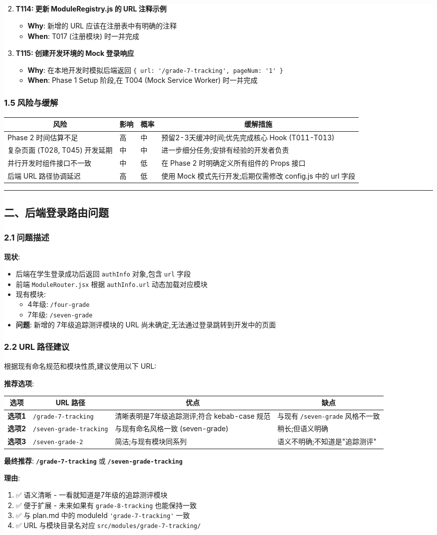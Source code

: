 2. **T114: 更新 ModuleRegistry.js 的 URL 注释示例**
   - **Why**: 新增的 URL 应该在注册表中有明确的注释
   - **When**: T017 (注册模块) 时一并完成

3. **T115: 创建开发环境的 Mock 登录响应**
   - **Why**: 在本地开发时模拟后端返回 `{ url: '/grade-7-tracking', pageNum: '1' }`
   - **When**: Phase 1 Setup 阶段,在 T004 (Mock Service Worker) 时一并完成

### 1.5 风险与缓解

| 风险 | 影响 | 概率 | 缓解措施 |
|------|------|------|---------|
| Phase 2 时间估算不足 | 高 | 中 | 预留2-3天缓冲时间;优先完成核心 Hook (T011-T013) |
| 复杂页面 (T028, T045) 开发延期 | 中 | 中 | 进一步细分任务;安排有经验的开发者负责 |
| 并行开发时组件接口不一致 | 中 | 低 | 在 Phase 2 时明确定义所有组件的 Props 接口 |
| 后端 URL 路径协调延迟 | 高 | 低 | 使用 Mock 模式先行开发;后期仅需修改 config.js 中的 url 字段 |

---

## 二、后端登录路由问题

### 2.1 问题描述

**现状**:
- 后端在学生登录成功后返回 `authInfo` 对象,包含 `url` 字段
- 前端 `ModuleRouter.jsx` 根据 `authInfo.url` 动态加载对应模块
- 现有模块:
  - 4年级: `/four-grade`
  - 7年级: `/seven-grade`
- **问题**: 新增的 7年级追踪测评模块的 URL 尚未确定,无法通过登录跳转到开发中的页面

### 2.2 URL 路径建议

根据现有命名规范和模块性质,建议使用以下 URL:

**推荐选项**:

| 选项 | URL 路径 | 优点 | 缺点 |
|------|---------|------|------|
| **选项1** | `/grade-7-tracking` | 清晰表明是7年级追踪测评;符合 kebab-case 规范 | 与现有 `/seven-grade` 风格不一致 |
| **选项2** | `/seven-grade-tracking` | 与现有命名风格一致 (seven-grade) | 稍长;但语义明确 |
| **选项3** | `/seven-grade-2` | 简洁;与现有模块同系列 | 语义不明确;不知道是"追踪测评" |

**最终推荐**: **`/grade-7-tracking`** 或 **`/seven-grade-tracking`**

**理由**:
1. ✅ 语义清晰 - 一看就知道是7年级的追踪测评模块
2. ✅ 便于扩展 - 未来如果有 `grade-8-tracking` 也能保持一致
3. ✅ 与 plan.md 中的 moduleId `'grade-7-tracking'` 一致
4. ✅ URL 与模块目录名对应 `src/modules/grade-7-tracking/`
